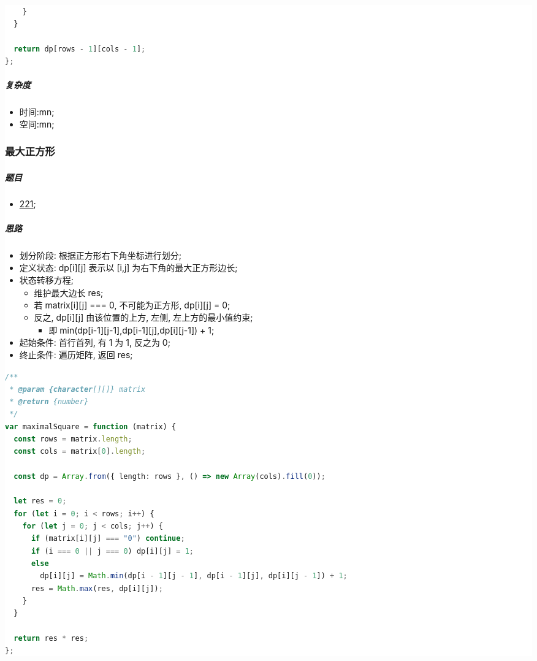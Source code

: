 ```typescript
    }
  }

  return dp[rows - 1][cols - 1];
};
```

##### 复杂度

- 时间:mn;
- 空间:mn;

### 最大正方形

##### 题目

- [221](https://leetcode.cn/problems/maximal-square/description/);

##### 思路

- 划分阶段: 根据正方形右下角坐标进行划分;
- 定义状态: dp[i][j] 表示以 [i,j] 为右下角的最大正方形边长;
- 状态转移方程;
  - 维护最大边长 res;
  - 若 matrix[i][j] === 0, 不可能为正方形, dp[i][j] = 0;
  - 反之, dp[i][j] 由该位置的上方, 左侧, 左上方的最小值约束;
    - 即 min(dp[i-1][j-1],dp[i-1][j],dp[i][j-1]) + 1;
- 起始条件: 首行首列, 有 1 为 1, 反之为 0;
- 终止条件: 遍历矩阵, 返回 res;

```typescript
/**
 * @param {character[][]} matrix
 * @return {number}
 */
var maximalSquare = function (matrix) {
  const rows = matrix.length;
  const cols = matrix[0].length;

  const dp = Array.from({ length: rows }, () => new Array(cols).fill(0));

  let res = 0;
  for (let i = 0; i < rows; i++) {
    for (let j = 0; j < cols; j++) {
      if (matrix[i][j] === "0") continue;
      if (i === 0 || j === 0) dp[i][j] = 1;
      else
        dp[i][j] = Math.min(dp[i - 1][j - 1], dp[i - 1][j], dp[i][j - 1]) + 1;
      res = Math.max(res, dp[i][j]);
    }
  }

  return res * res;
};
```
